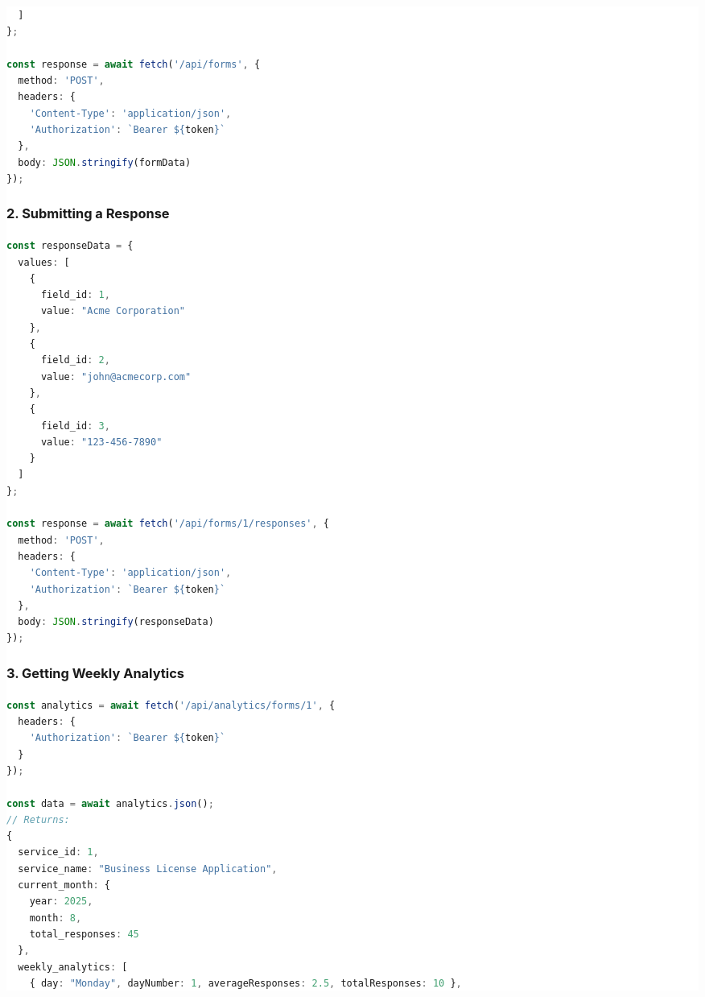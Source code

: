 ```typescript
  ]
};

const response = await fetch('/api/forms', {
  method: 'POST',
  headers: {
    'Content-Type': 'application/json',
    'Authorization': `Bearer ${token}`
  },
  body: JSON.stringify(formData)
});
```

### 2. Submitting a Response

```typescript
const responseData = {
  values: [
    {
      field_id: 1,
      value: "Acme Corporation"
    },
    {
      field_id: 2,
      value: "john@acmecorp.com"
    },
    {
      field_id: 3,
      value: "123-456-7890"
    }
  ]
};

const response = await fetch('/api/forms/1/responses', {
  method: 'POST',
  headers: {
    'Content-Type': 'application/json',
    'Authorization': `Bearer ${token}`
  },
  body: JSON.stringify(responseData)
});
```

### 3. Getting Weekly Analytics

```typescript
const analytics = await fetch('/api/analytics/forms/1', {
  headers: {
    'Authorization': `Bearer ${token}`
  }
});

const data = await analytics.json();
// Returns:
{
  service_id: 1,
  service_name: "Business License Application",
  current_month: {
    year: 2025,
    month: 8,
    total_responses: 45
  },
  weekly_analytics: [
    { day: "Monday", dayNumber: 1, averageResponses: 2.5, totalResponses: 10 },
```